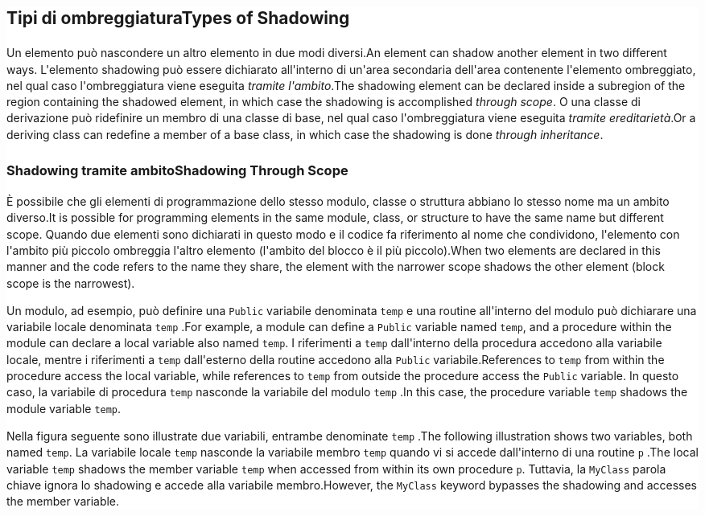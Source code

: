 ## <a name="types-of-shadowing"></a><span data-ttu-id="3d3ad-109">Tipi di ombreggiatura</span><span class="sxs-lookup"><span data-stu-id="3d3ad-109">Types of Shadowing</span></span>  
 <span data-ttu-id="3d3ad-110">Un elemento può nascondere un altro elemento in due modi diversi.</span><span class="sxs-lookup"><span data-stu-id="3d3ad-110">An element can shadow another element in two different ways.</span></span> <span data-ttu-id="3d3ad-111">L'elemento shadowing può essere dichiarato all'interno di un'area secondaria dell'area contenente l'elemento ombreggiato, nel qual caso l'ombreggiatura viene eseguita *tramite l'ambito*.</span><span class="sxs-lookup"><span data-stu-id="3d3ad-111">The shadowing element can be declared inside a subregion of the region containing the shadowed element, in which case the shadowing is accomplished *through scope*.</span></span> <span data-ttu-id="3d3ad-112">O una classe di derivazione può ridefinire un membro di una classe di base, nel qual caso l'ombreggiatura viene eseguita *tramite ereditarietà*.</span><span class="sxs-lookup"><span data-stu-id="3d3ad-112">Or a deriving class can redefine a member of a base class, in which case the shadowing is done *through inheritance*.</span></span>  
  
### <a name="shadowing-through-scope"></a><span data-ttu-id="3d3ad-113">Shadowing tramite ambito</span><span class="sxs-lookup"><span data-stu-id="3d3ad-113">Shadowing Through Scope</span></span>  
 <span data-ttu-id="3d3ad-114">È possibile che gli elementi di programmazione dello stesso modulo, classe o struttura abbiano lo stesso nome ma un ambito diverso.</span><span class="sxs-lookup"><span data-stu-id="3d3ad-114">It is possible for programming elements in the same module, class, or structure to have the same name but different scope.</span></span> <span data-ttu-id="3d3ad-115">Quando due elementi sono dichiarati in questo modo e il codice fa riferimento al nome che condividono, l'elemento con l'ambito più piccolo ombreggia l'altro elemento (l'ambito del blocco è il più piccolo).</span><span class="sxs-lookup"><span data-stu-id="3d3ad-115">When two elements are declared in this manner and the code refers to the name they share, the element with the narrower scope shadows the other element (block scope is the narrowest).</span></span>  
  
 <span data-ttu-id="3d3ad-116">Un modulo, ad esempio, può definire una `Public` variabile denominata `temp` e una routine all'interno del modulo può dichiarare una variabile locale denominata `temp` .</span><span class="sxs-lookup"><span data-stu-id="3d3ad-116">For example, a module can define a `Public` variable named `temp`, and a procedure within the module can declare a local variable also named `temp`.</span></span> <span data-ttu-id="3d3ad-117">I riferimenti a `temp` dall'interno della procedura accedono alla variabile locale, mentre i riferimenti a `temp` dall'esterno della routine accedono alla `Public` variabile.</span><span class="sxs-lookup"><span data-stu-id="3d3ad-117">References to `temp` from within the procedure access the local variable, while references to `temp` from outside the procedure access the `Public` variable.</span></span> <span data-ttu-id="3d3ad-118">In questo caso, la variabile di procedura `temp` nasconde la variabile del modulo `temp` .</span><span class="sxs-lookup"><span data-stu-id="3d3ad-118">In this case, the procedure variable `temp` shadows the module variable `temp`.</span></span>  
  
 <span data-ttu-id="3d3ad-119">Nella figura seguente sono illustrate due variabili, entrambe denominate `temp` .</span><span class="sxs-lookup"><span data-stu-id="3d3ad-119">The following illustration shows two variables, both named `temp`.</span></span> <span data-ttu-id="3d3ad-120">La variabile locale `temp` nasconde la variabile membro `temp` quando vi si accede dall'interno di una routine `p` .</span><span class="sxs-lookup"><span data-stu-id="3d3ad-120">The local variable `temp` shadows the member variable `temp` when accessed from within its own procedure `p`.</span></span> <span data-ttu-id="3d3ad-121">Tuttavia, la `MyClass` parola chiave ignora lo shadowing e accede alla variabile membro.</span><span class="sxs-lookup"><span data-stu-id="3d3ad-121">However, the `MyClass` keyword bypasses the shadowing and accesses the member variable.</span></span>  
  